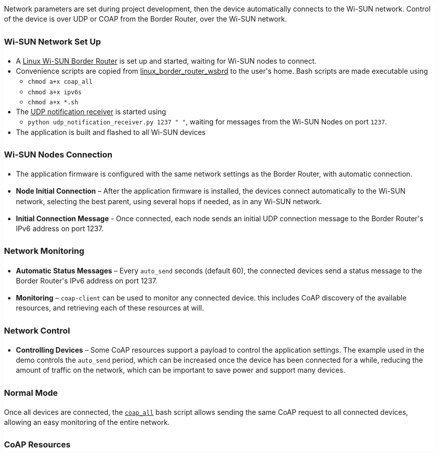 Network parameters are set during project development, then the device automatically connects to the Wi-SUN network. Control of the device is over UDP or COAP from the Border Router, over the Wi-SUN network.

### Wi-SUN Network Set Up ###

- A [Linux Wi-SUN Border Router](https://github.com/SiliconLabs/wisun-br-linux) is set up and started, waiting for Wi-SUN nodes to connect.
- Convenience scripts are copied from [linux_border_router_wsbrd](linux_border_router_wsbrd) to the user's home. Bash scripts are made executable using
  - `chmod a+x coap_all`
  - `chmod a+x ipv6s`
  - `chmod a+x *.sh`
- The [UDP notification receiver](linux_border_router_wsbrd/udp_notification_receiver.py) is started using
  - `python udp_notification_receiver.py 1237 " "`, waiting for messages from the Wi-SUN Nodes on port `1237`.
- The application is built and flashed to all Wi-SUN devices

### Wi-SUN Nodes Connection ###

- The application firmware is configured with the same network settings as the Border Router, with automatic connection.

- **Node Initial Connection** – After the application firmware is installed, the devices connect automatically to the Wi-SUN network, selecting the best parent, using several hops if needed, as in any Wi-SUN network.

- **Initial Connection Message** - Once connected, each node sends an initial UDP connection message to the Border Router's IPv6 address on port 1237.

### Network Monitoring ###

- **Automatic Status Messages** – Every `auto_send` seconds (default 60), the connected devices send a status message to the Border Router's IPv6 address on port 1237.

- **Monitoring** – `coap-client` can be used to monitor any connected device. this includes CoAP discovery of the available resources, and retrieving each of these resources at will.

### Network Control ###

- **Controlling Devices** – Some CoAP resources support a payload to control the application settings. The example used in the demo controls the `auto_send` period, which can be increased once the device has been connected for a while, reducing the amount of traffic on the network, which can be important to save power and support many devices.

### Normal Mode ###

Once all devices are connected, the [`coap_all`](linux_border_router_wsbrd/coap_all) bash script allows sending the same CoAP request to all connected devices, allowing an easy monitoring of the entire network.

### CoAP Resources ###
